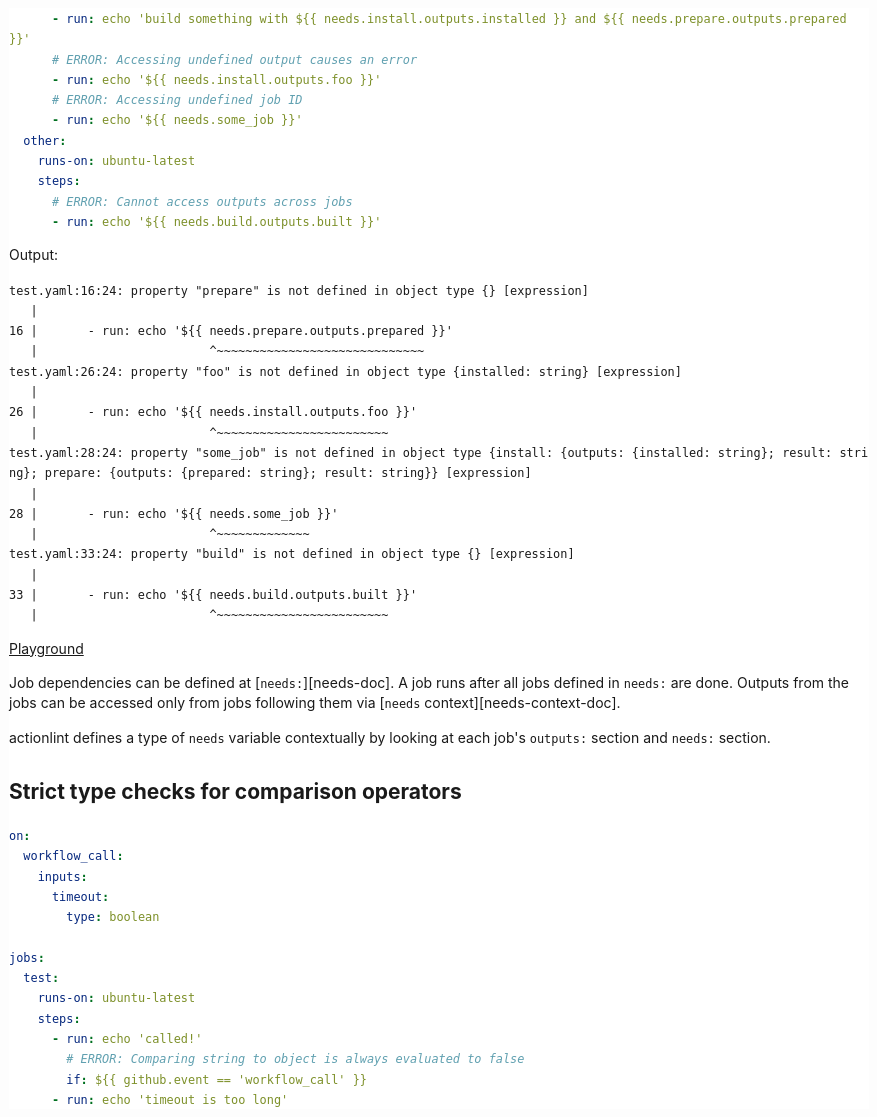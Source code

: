```yaml
      - run: echo 'build something with ${{ needs.install.outputs.installed }} and ${{ needs.prepare.outputs.prepared }}'
      # ERROR: Accessing undefined output causes an error
      - run: echo '${{ needs.install.outputs.foo }}'
      # ERROR: Accessing undefined job ID
      - run: echo '${{ needs.some_job }}'
  other:
    runs-on: ubuntu-latest
    steps:
      # ERROR: Cannot access outputs across jobs
      - run: echo '${{ needs.build.outputs.built }}'
```

Output:

```
test.yaml:16:24: property "prepare" is not defined in object type {} [expression]
   |
16 |       - run: echo '${{ needs.prepare.outputs.prepared }}'
   |                        ^~~~~~~~~~~~~~~~~~~~~~~~~~~~~~
test.yaml:26:24: property "foo" is not defined in object type {installed: string} [expression]
   |
26 |       - run: echo '${{ needs.install.outputs.foo }}'
   |                        ^~~~~~~~~~~~~~~~~~~~~~~~~
test.yaml:28:24: property "some_job" is not defined in object type {install: {outputs: {installed: string}; result: string}; prepare: {outputs: {prepared: string}; result: string}} [expression]
   |
28 |       - run: echo '${{ needs.some_job }}'
   |                        ^~~~~~~~~~~~~~
test.yaml:33:24: property "build" is not defined in object type {} [expression]
   |
33 |       - run: echo '${{ needs.build.outputs.built }}'
   |                        ^~~~~~~~~~~~~~~~~~~~~~~~~
```

[Playground](https://rhysd.github.io/actionlint#eJylUs1uwjAMvvMUPiD1QvMAeRU0oZZ4S6cujmpHHBDvTh1CKjY0EBwiJfHn78cJBQsxsV99U892BTAElm4cdQtASWISvhxqDZ2FxhjT5OspBW5ppkl9CpLasRNkySUWjLW5VaQF3HuCpjAB0w+KH8KXcsUJYzfhXelSe19ZWXTdSv+BrY9HCIiOTVE2xdD17OB00s4+DaO7KGW8hW0Jt7ma/rgXSPvk7TRZfYkCh0E8LN6Lk+q9PuBsHrrg4OmY/wzot8gn0eMmtbyb/1xBknic7OtzWIjzRKqXPGXVOAPMHOsV)

Job dependencies can be defined at [`needs:`][needs-doc]. A job runs after all jobs defined in `needs:` are done.
Outputs from the jobs can be accessed only from jobs following them via [`needs` context][needs-context-doc].

actionlint defines a type of `needs` variable contextually by looking at each job's `outputs:` section and `needs:` section.

<a name="check-comparison-types"></a>
## Strict type checks for comparison operators

```yaml
on:
  workflow_call:
    inputs:
      timeout:
        type: boolean

jobs:
  test:
    runs-on: ubuntu-latest
    steps:
      - run: echo 'called!'
        # ERROR: Comparing string to object is always evaluated to false
        if: ${{ github.event == 'workflow_call' }}
      - run: echo 'timeout is too long'
```